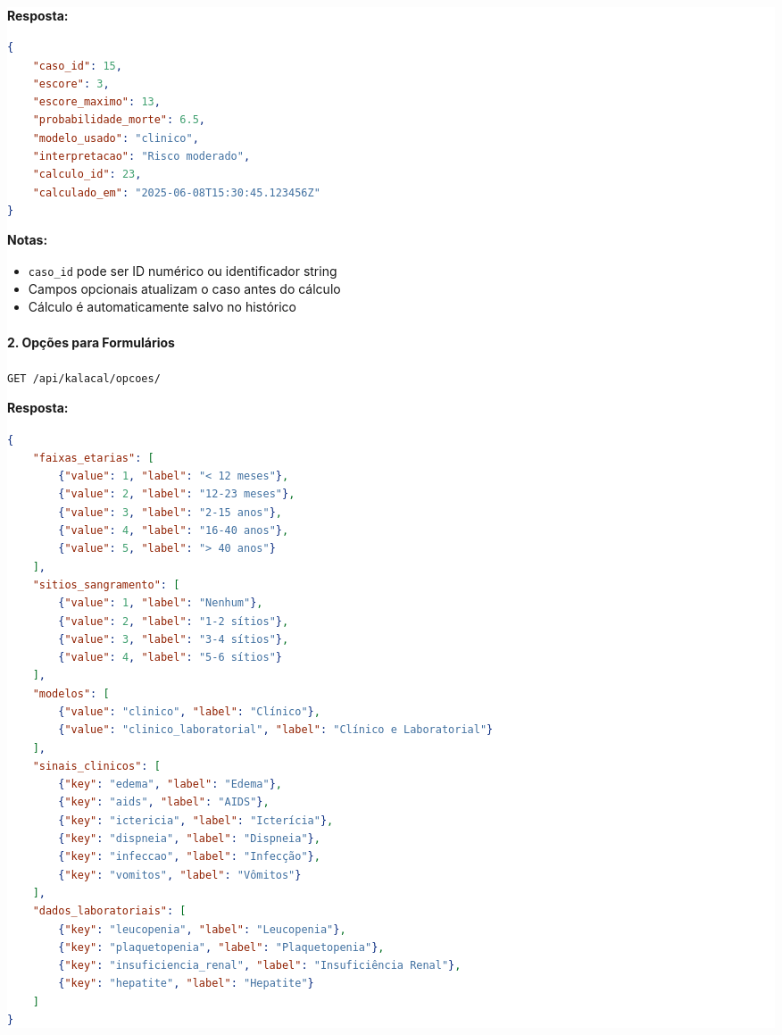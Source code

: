 **Resposta:**
```json
{
    "caso_id": 15,
    "escore": 3,
    "escore_maximo": 13,
    "probabilidade_morte": 6.5,
    "modelo_usado": "clinico",
    "interpretacao": "Risco moderado",
    "calculo_id": 23,
    "calculado_em": "2025-06-08T15:30:45.123456Z"
}
```

**Notas:**
- `caso_id` pode ser ID numérico ou identificador string
- Campos opcionais atualizam o caso antes do cálculo
- Cálculo é automaticamente salvo no histórico

#### 2. Opções para Formulários
```http
GET /api/kalacal/opcoes/
```

**Resposta:**
```json
{
    "faixas_etarias": [
        {"value": 1, "label": "< 12 meses"},
        {"value": 2, "label": "12-23 meses"},
        {"value": 3, "label": "2-15 anos"},
        {"value": 4, "label": "16-40 anos"},
        {"value": 5, "label": "> 40 anos"}
    ],
    "sitios_sangramento": [
        {"value": 1, "label": "Nenhum"},
        {"value": 2, "label": "1-2 sítios"},
        {"value": 3, "label": "3-4 sítios"},
        {"value": 4, "label": "5-6 sítios"}
    ],
    "modelos": [
        {"value": "clinico", "label": "Clínico"},
        {"value": "clinico_laboratorial", "label": "Clínico e Laboratorial"}
    ],
    "sinais_clinicos": [
        {"key": "edema", "label": "Edema"},
        {"key": "aids", "label": "AIDS"},
        {"key": "ictericia", "label": "Icterícia"},
        {"key": "dispneia", "label": "Dispneia"},
        {"key": "infeccao", "label": "Infecção"},
        {"key": "vomitos", "label": "Vômitos"}
    ],
    "dados_laboratoriais": [
        {"key": "leucopenia", "label": "Leucopenia"},
        {"key": "plaquetopenia", "label": "Plaquetopenia"},
        {"key": "insuficiencia_renal", "label": "Insuficiência Renal"},
        {"key": "hepatite", "label": "Hepatite"}
    ]
}
```
